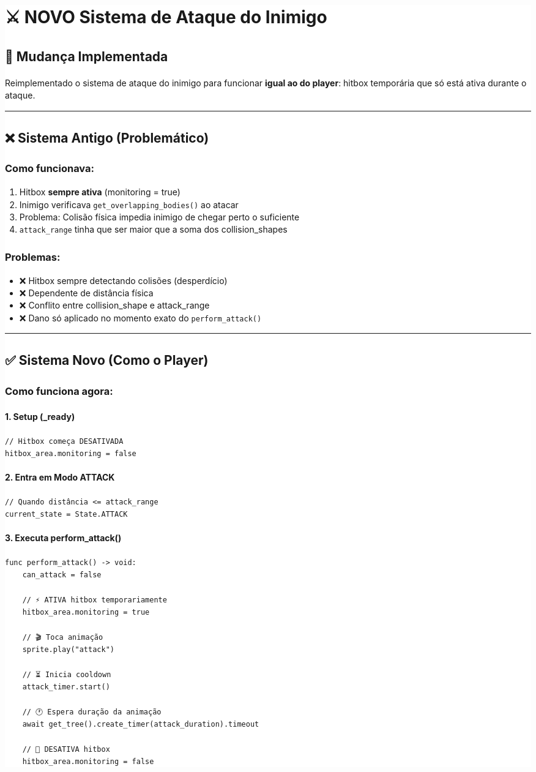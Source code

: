 # ⚔️ NOVO Sistema de Ataque do Inimigo

## 🎯 Mudança Implementada

Reimplementado o sistema de ataque do inimigo para funcionar **igual ao do player**: hitbox temporária que só está ativa durante o ataque.

---

## ❌ Sistema Antigo (Problemático)

### Como funcionava:
1. Hitbox **sempre ativa** (monitoring = true)
2. Inimigo verificava `get_overlapping_bodies()` ao atacar
3. Problema: Colisão física impedia inimigo de chegar perto o suficiente
4. `attack_range` tinha que ser maior que a soma dos collision_shapes

### Problemas:
- ❌ Hitbox sempre detectando colisões (desperdício)
- ❌ Dependente de distância física
- ❌ Conflito entre collision_shape e attack_range
- ❌ Dano só aplicado no momento exato do `perform_attack()`

---

## ✅ Sistema Novo (Como o Player)

### Como funciona agora:

#### 1. **Setup (_ready)**
```gdscript
// Hitbox começa DESATIVADA
hitbox_area.monitoring = false
```

#### 2. **Entra em Modo ATTACK**
```gdscript
// Quando distância <= attack_range
current_state = State.ATTACK
```

#### 3. **Executa perform_attack()**
```gdscript
func perform_attack() -> void:
    can_attack = false
    
    // ⚡ ATIVA hitbox temporariamente
    hitbox_area.monitoring = true
    
    // 🎬 Toca animação
    sprite.play("attack")
    
    // ⏳ Inicia cooldown
    attack_timer.start()
    
    // 🕐 Espera duração da animação
    await get_tree().create_timer(attack_duration).timeout
    
    // 🛑 DESATIVA hitbox
    hitbox_area.monitoring = false
```
